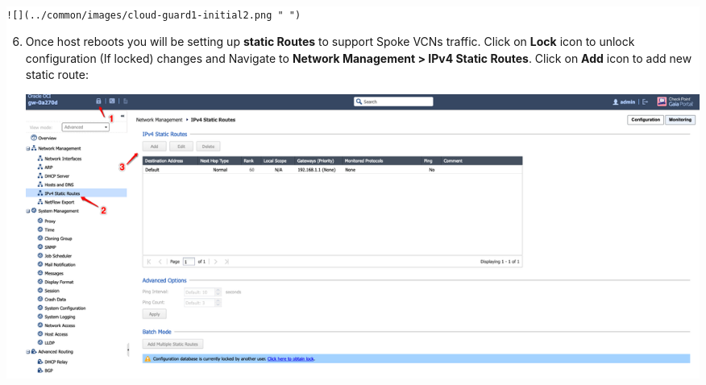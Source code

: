     ![](../common/images/cloud-guard1-initial2.png " ")

6. Once host reboots you will be setting up **static Routes** to support Spoke VCNs traffic. Click on **Lock** icon to unlock configuration (If locked) changes and Navigate to **Network Management > IPv4 Static Routes**. Click on **Add** icon to add new static route:

    ![](../common/images/CloudGuard1-Initial-Config-1.png " ")
